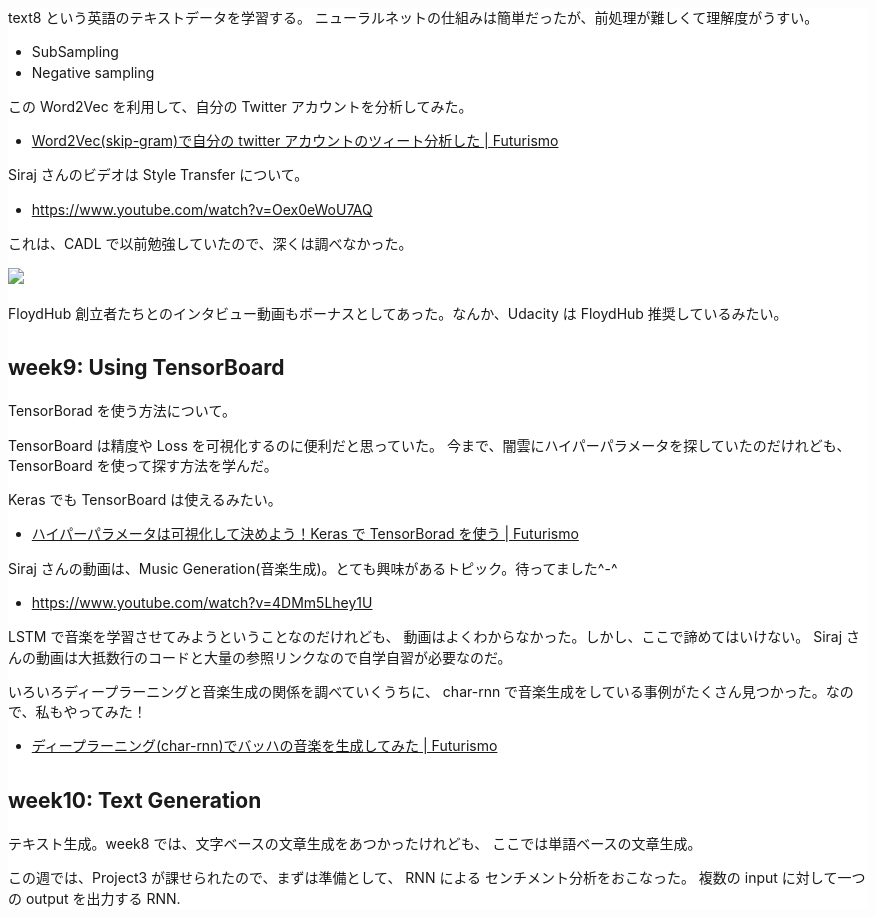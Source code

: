 text8 という英語のテキストデータを学習する。
ニューラルネットの仕組みは簡単だったが、前処理が難しくて理解度がうすい。

-   SubSampling
-   Negative sampling

この Word2Vec を利用して、自分の Twitter アカウントを分析してみた。

-   [Word2Vec(skip-gram)で自分の twitter アカウントのツィート分析した |
    Futurismo](https://futurismo.biz/archives/6427)

Siraj さんのビデオは Style Transfer について。

-   <https://www.youtube.com/watch?v=Oex0eWoU7AQ>

これは、CADL で以前勉強していたので、深くは調べなかった。

![](./../img/miro_chaplin.gif)

FloydHub
創立者たちとのインタビュー動画もボーナスとしてあった。なんか、Udacity は
FloydHub 推奨しているみたい。

week9: Using TensorBoard
------------------------

TensorBorad を使う方法について。

TensorBoard は精度や Loss を可視化するのに便利だと思っていた。
今まで、闇雲にハイパーパラメータを探していたのだけれども、TensorBoard
を使って探す方法を学んだ。

Keras でも TensorBoard は使えるみたい。

-   [ハイパーパラメータは可視化して決めよう！Keras で TensorBorad を使う
    | Futurismo](https://futurismo.biz/archives/6445)

Siraj さんの動画は、Music
Generation(音楽生成)。とても興味があるトピック。待ってました\^-\^

-   <https://www.youtube.com/watch?v=4DMm5Lhey1U>

LSTM で音楽を学習させてみようということなのだけれども、
動画はよくわからなかった。しかし、ここで諦めてはいけない。 Siraj
さんの動画は大抵数行のコードと大量の参照リンクなので自学自習が必要なのだ。

いろいろディープラーニングと音楽生成の関係を調べていくうちに、 char-rnn
で音楽生成をしている事例がたくさん見つかった。なので、私もやってみた！

-   [ディープラーニング(char-rnn)でバッハの音楽を生成してみた |
    Futurismo](https://futurismo.biz/archives/6454)

week10: Text Generation
-----------------------

テキスト生成。week8 では、文字ベースの文章生成をあつかったけれども、
ここでは単語ベースの文章生成。

この週では、Project3 が課せられたので、まずは準備として、 RNN による
センチメント分析をおこなった。 複数の input に対して一つの output
を出力する RNN.
